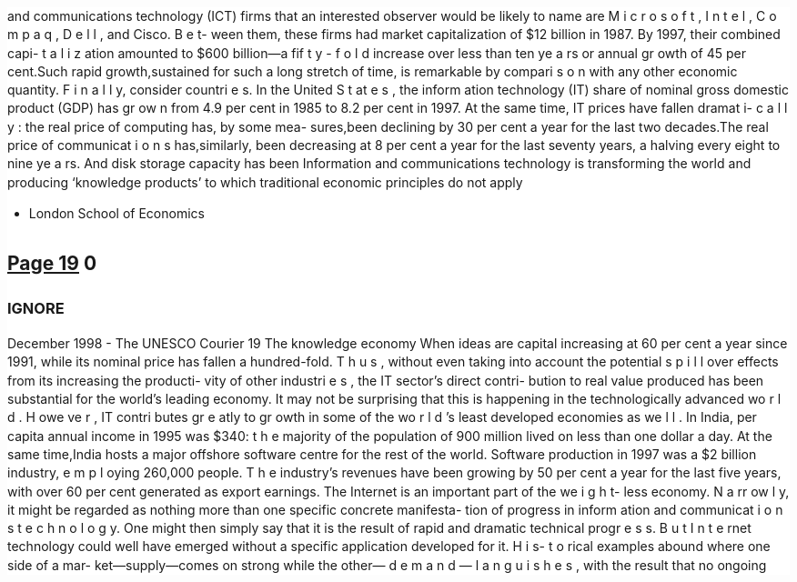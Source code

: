 and communications technology (ICT) firms that
an interested observer would be likely to name are
M i c r o s o f t , I n t e l , C o m p a q , D e l l , and Cisco. B e t-
ween them, these firms had market capitalization of
$12 billion in 1987. By 1997, their combined capi-
t a l i z ation amounted to $600 billion—a fif t y - f o l d
increase over less than ten ye a rs or annual gr owth of
45 per cent.Such rapid growth,sustained for such
a long stretch of time, is remarkable by compari s o n
with any other economic quantity.
F i n a l l y, consider countri e s. In the United
S t at e s , the inform ation technology (IT) share of
nominal gross domestic product (GDP) has gr ow n
from 4.9 per cent in 1985 to 8.2 per cent in 1997.
At the same time, IT prices have fallen dramat i-
c a l l y : the real price of computing has, by some mea-
sures,been declining by 30 per cent a year for the
last two decades.The real price of communicat i o n s
has,similarly, been decreasing at 8 per cent a year
for the last seventy years, a halving every eight to
nine ye a rs. And disk storage capacity has been
Information and communications technology is transforming 
the world and producing ‘knowledge products’ to which traditional
economic principles do not apply
* London School of Economics

## [Page 19](114252eng.pdf#page=19) 0

### IGNORE

December 1998 - The UNESCO Courier 19
The knowledge economy When ideas are capital
increasing at 60 per cent a year since 1991, while its
nominal price has fallen a hundred-fold. T h u s ,
without even taking into account the potential
s p i l l over effects from its increasing the producti-
vity of other industri e s , the IT sector’s direct contri-
bution to real value produced has been substantial
for the world’s leading economy.
It may not be surprising that this is happening
in the technologically advanced wo r l d . H owe ve r ,
IT contri butes gr e atly to gr owth in some of the
wo r l d ’s least developed economies as we l l . In India,
per capita annual income in 1995 was $340: t h e
majority of the population of 900 million lived on
less than one dollar a day. At the same time,India
hosts a major offshore software centre for the rest of
the world. Software production in 1997 was a $2
billion industry, e m p l oying 260,000 people. T h e
industry’s revenues have been growing by 50 per
cent a year for the last five years, with over 60 per
cent generated as export earnings.
The Internet is an important part of the we i g h t-
less economy. N a rr ow l y, it might be regarded as
nothing more than one specific concrete manifesta-
tion of progress in inform ation and communicat i o n s
t e c h n o l o g y. One might then simply say that it is the
result of rapid and dramatic technical progr e s s. B u t
I n t e rnet technology could well have emerged
without a specific application developed for it. H i s-
t o rical examples abound where one side of a mar-
ket—supply—comes on strong while the other—
d e m a n d — l a n g u i s h e s , with the result that no ongoing